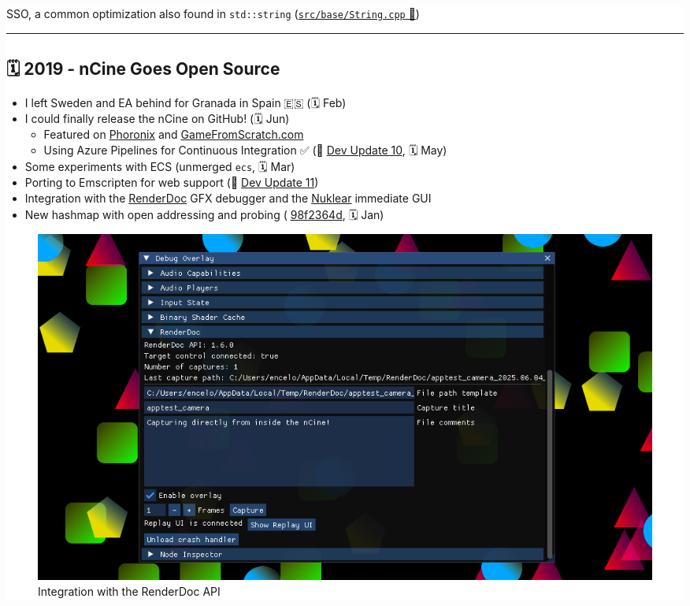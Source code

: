 <figcaption>
SSO, a common optimization also found in <code>std::string</code> (<a href="https://github.com/nCine/nCine/blob/master/src/base/String.cpp"><code>src/base/String.cpp</code> 🔗</a>)
</figcaption>
</figure>

---

## 🗓️ 2019 - nCine Goes Open Source

- I left Sweden and EA behind for Granada in Spain 🇪🇸 (🗓️ Feb)
- I could finally release the nCine on GitHub! (🗓️ Jun)
  - Featured on [Phoronix](https://www.phoronix.com/news/nCine-Game-Engine) and [GameFromScratch.com](https://gamefromscratch.com/ncine-2d-open-source-game-engine/)
  - Using Azure Pipelines for Continuous Integration ✅ (📰 [Dev Update 10](https://encelo.github.io/2019-07-03-ncine-dev-update-10/), 🗓️ May)
- Some experiments with ECS (unmerged <carbon-branch /> `ecs`, 🗓️ Mar)
- Porting to Emscripten for web support (📰 [Dev Update 11](https://encelo.github.io/2019-07-16-ncine-dev-update-11/))
- Integration with the [RenderDoc](https://renderdoc.org/) GFX debugger and the [Nuklear](https://github.com/Immediate-Mode-UI/Nuklear) immediate GUI
- New hashmap with open addressing and probing (<carbon-commit /> [98f2364d](https://github.com/nCine/nCine/commit/98f2364d), 🗓️ Jan)

<div grid="~ cols-2">

<div>
<figure class="w-85">
<img src="/img/DebugOverlay_RenderDoc.png" alt="Debug Overlay, RenderDoc section">
<figcaption>Integration with the RenderDoc API</figcaption>
</figure>
</div>

